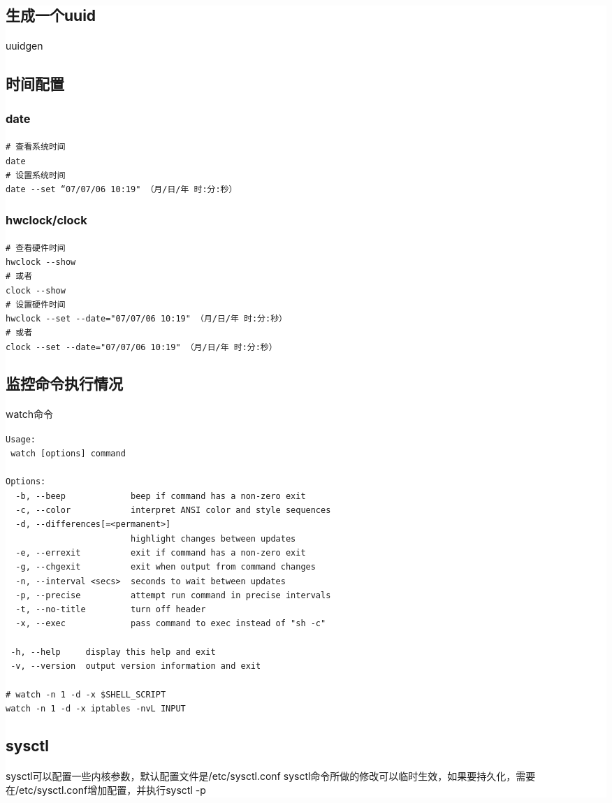 ## 生成一个uuid
uuidgen

## 时间配置
### date
```shell
# 查看系统时间
date
# 设置系统时间
date --set “07/07/06 10:19" （月/日/年 时:分:秒）
```

### hwclock/clock
```shell
# 查看硬件时间
hwclock --show
# 或者
clock --show
# 设置硬件时间
hwclock --set --date="07/07/06 10:19" （月/日/年 时:分:秒）
# 或者
clock --set --date="07/07/06 10:19" （月/日/年 时:分:秒）
```

## 监控命令执行情况
watch命令
```shell
Usage:
 watch [options] command

Options:
  -b, --beep             beep if command has a non-zero exit
  -c, --color            interpret ANSI color and style sequences
  -d, --differences[=<permanent>]
                         highlight changes between updates
  -e, --errexit          exit if command has a non-zero exit
  -g, --chgexit          exit when output from command changes
  -n, --interval <secs>  seconds to wait between updates
  -p, --precise          attempt run command in precise intervals
  -t, --no-title         turn off header
  -x, --exec             pass command to exec instead of "sh -c"

 -h, --help     display this help and exit
 -v, --version  output version information and exit

# watch -n 1 -d -x $SHELL_SCRIPT
watch -n 1 -d -x iptables -nvL INPUT
```
## sysctl
sysctl可以配置一些内核参数，默认配置文件是/etc/sysctl.conf
sysctl命令所做的修改可以临时生效，如果要持久化，需要在/etc/sysctl.conf增加配置，并执行sysctl -p
